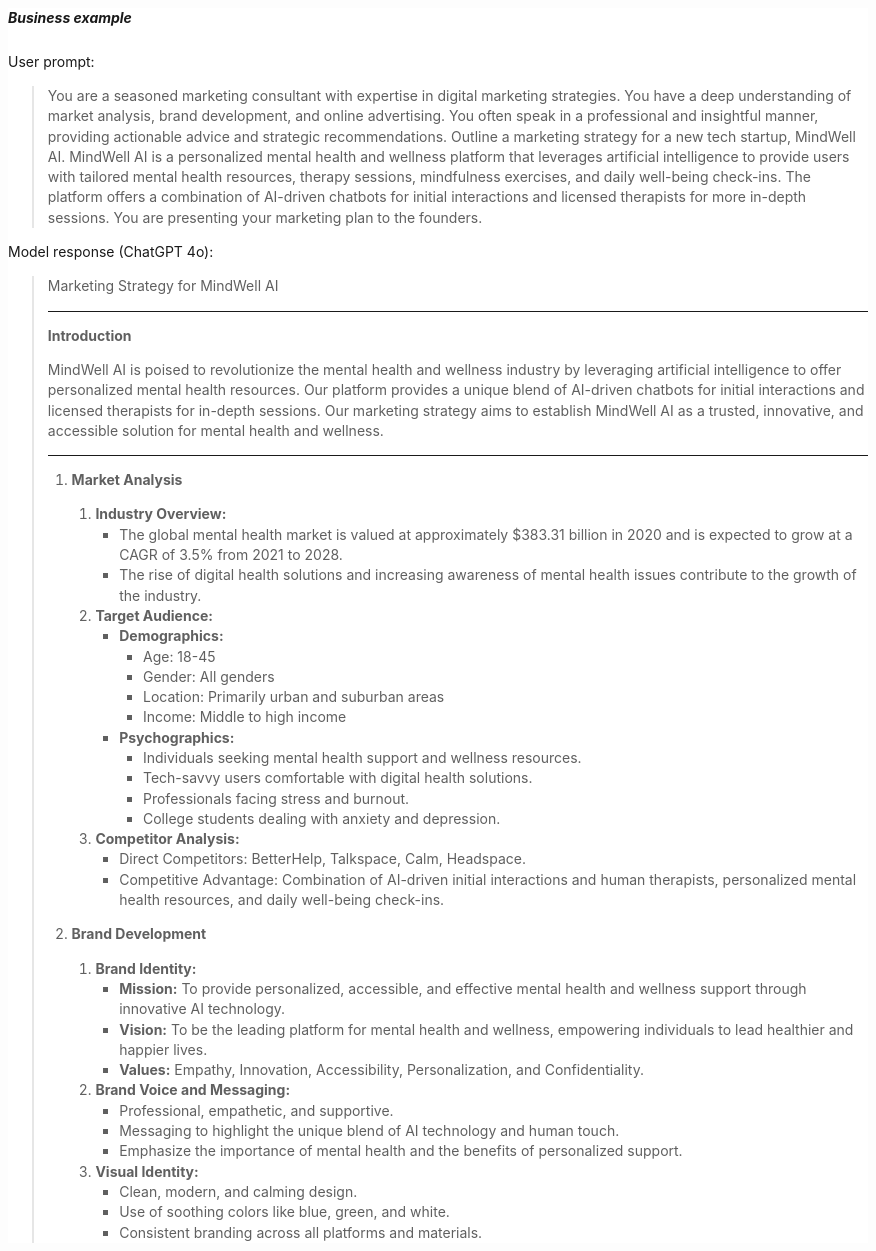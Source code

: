 
##### Business example
User prompt:
> You are a seasoned marketing consultant with expertise in digital marketing strategies. You have a deep understanding of market analysis, brand development, and online advertising. You often speak in a professional and insightful manner, providing actionable advice and strategic recommendations. Outline a marketing strategy for a new tech startup, MindWell AI. MindWell AI is a personalized mental health and wellness platform that leverages artificial intelligence to provide users with tailored mental health resources, therapy sessions, mindfulness exercises, and daily well-being check-ins. The platform offers a combination of AI-driven chatbots for initial interactions and licensed therapists for more in-depth sessions. You are presenting your marketing plan to the founders.

Model response (ChatGPT 4o):
> Marketing Strategy for MindWell AI
> 
> ---
> 
> **Introduction**
> 
> MindWell AI is poised to revolutionize the mental health and wellness industry by leveraging artificial intelligence to offer personalized mental health resources. Our platform provides a unique blend of AI-driven chatbots for initial interactions and licensed therapists for in-depth sessions. Our marketing strategy aims to establish MindWell AI as a trusted, innovative, and accessible solution for mental health and wellness. 
> 
> ---
>
> 1. **Market Analysis**
>     1. **Industry Overview:**
>         - The global mental health market is valued at approximately $383.31 billion in 2020 and is expected to grow at a CAGR of 3.5% from 2021 to 2028.
>         - The rise of digital health solutions and increasing awareness of mental health issues contribute to the growth of the industry.
>     2. **Target Audience:**
>         - **Demographics:** 
>             - Age: 18-45
>             - Gender: All genders
>             - Location: Primarily urban and suburban areas
>             - Income: Middle to high income
>         - **Psychographics:**
>             - Individuals seeking mental health support and wellness resources.
>             - Tech-savvy users comfortable with digital health solutions.
>             - Professionals facing stress and burnout.
>             - College students dealing with anxiety and depression.
>     3. **Competitor Analysis:**
>         - Direct Competitors: BetterHelp, Talkspace, Calm, Headspace.
>         - Competitive Advantage: Combination of AI-driven initial interactions and human therapists, personalized mental health resources, and daily well-being check-ins.
> 
> 2. **Brand Development**
>     1. **Brand Identity:**
>         - **Mission:** To provide personalized, accessible, and effective mental health and wellness support through innovative AI technology.
>         - **Vision:** To be the leading platform for mental health and wellness, empowering individuals to lead healthier and happier lives.
>         - **Values:** Empathy, Innovation, Accessibility, Personalization, and Confidentiality.
>     2. **Brand Voice and Messaging:**
>         - Professional, empathetic, and supportive.
>         - Messaging to highlight the unique blend of AI technology and human touch.
>         - Emphasize the importance of mental health and the benefits of personalized support.
>     3. **Visual Identity:**
>         - Clean, modern, and calming design.
>         - Use of soothing colors like blue, green, and white.
>         - Consistent branding across all platforms and materials.